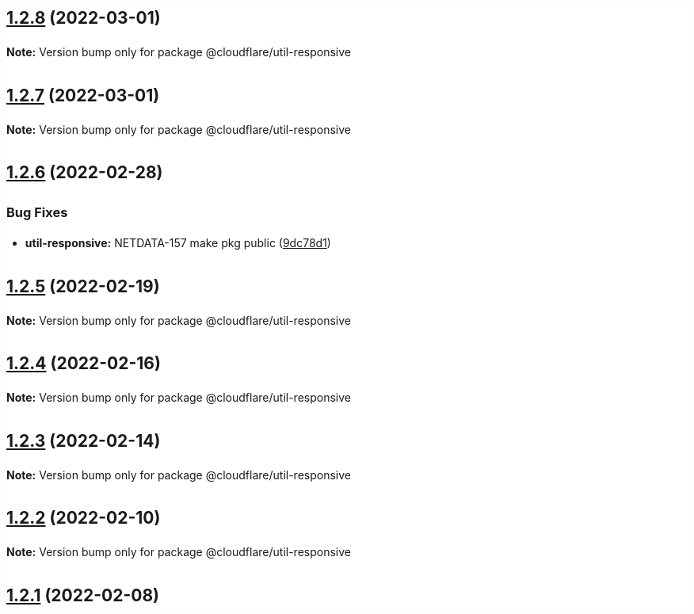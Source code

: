 ## [1.2.8](http://stash.cfops.it:7999/fe/stratus/compare/@cloudflare/util-responsive@1.2.7...@cloudflare/util-responsive@1.2.8) (2022-03-01)

**Note:** Version bump only for package @cloudflare/util-responsive

## [1.2.7](http://stash.cfops.it:7999/fe/stratus/compare/@cloudflare/util-responsive@1.2.6...@cloudflare/util-responsive@1.2.7) (2022-03-01)

**Note:** Version bump only for package @cloudflare/util-responsive

## [1.2.6](http://stash.cfops.it:7999/fe/stratus/compare/@cloudflare/util-responsive@1.2.5...@cloudflare/util-responsive@1.2.6) (2022-02-28)

### Bug Fixes

- **util-responsive:** NETDATA-157 make pkg public ([9dc78d1](http://stash.cfops.it:7999/fe/stratus/commits/9dc78d1))

## [1.2.5](http://stash.cfops.it:7999/fe/stratus/compare/@cloudflare/util-responsive@1.2.4...@cloudflare/util-responsive@1.2.5) (2022-02-19)

**Note:** Version bump only for package @cloudflare/util-responsive

## [1.2.4](http://stash.cfops.it:7999/fe/stratus/compare/@cloudflare/util-responsive@1.2.3...@cloudflare/util-responsive@1.2.4) (2022-02-16)

**Note:** Version bump only for package @cloudflare/util-responsive

## [1.2.3](http://stash.cfops.it:7999/fe/stratus/compare/@cloudflare/util-responsive@1.2.2...@cloudflare/util-responsive@1.2.3) (2022-02-14)

**Note:** Version bump only for package @cloudflare/util-responsive

## [1.2.2](http://stash.cfops.it:7999/fe/stratus/compare/@cloudflare/util-responsive@1.2.1...@cloudflare/util-responsive@1.2.2) (2022-02-10)

**Note:** Version bump only for package @cloudflare/util-responsive

## [1.2.1](http://stash.cfops.it:7999/fe/stratus/compare/@cloudflare/util-responsive@1.2.0...@cloudflare/util-responsive@1.2.1) (2022-02-08)

